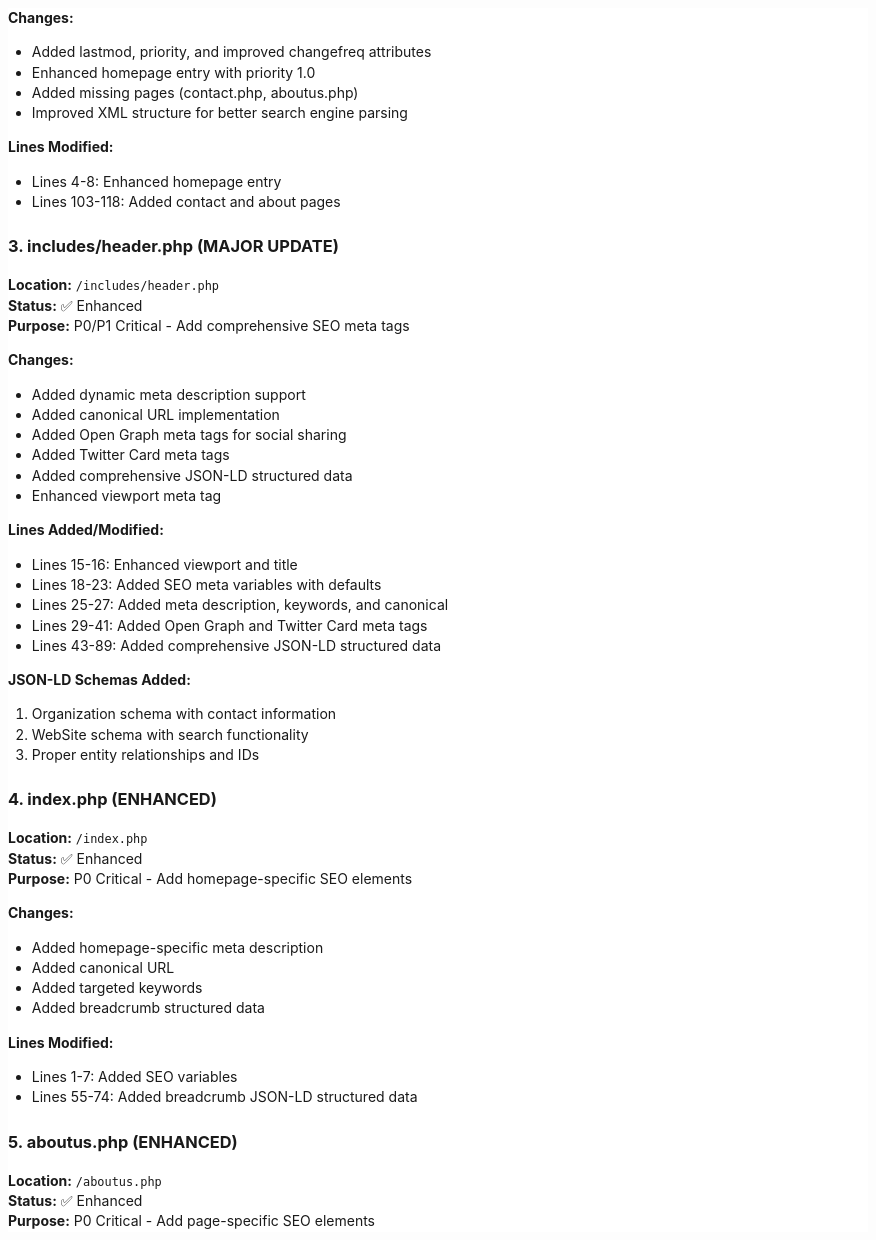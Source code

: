 **Changes:**
- Added lastmod, priority, and improved changefreq attributes
- Enhanced homepage entry with priority 1.0
- Added missing pages (contact.php, aboutus.php)
- Improved XML structure for better search engine parsing

**Lines Modified:**
- Lines 4-8: Enhanced homepage entry
- Lines 103-118: Added contact and about pages

### 3. includes/header.php (MAJOR UPDATE)
**Location:** `/includes/header.php`  
**Status:** ✅ Enhanced  
**Purpose:** P0/P1 Critical - Add comprehensive SEO meta tags

**Changes:**
- Added dynamic meta description support
- Added canonical URL implementation
- Added Open Graph meta tags for social sharing
- Added Twitter Card meta tags
- Added comprehensive JSON-LD structured data
- Enhanced viewport meta tag

**Lines Added/Modified:**
- Lines 15-16: Enhanced viewport and title
- Lines 18-23: Added SEO meta variables with defaults
- Lines 25-27: Added meta description, keywords, and canonical
- Lines 29-41: Added Open Graph and Twitter Card meta tags
- Lines 43-89: Added comprehensive JSON-LD structured data

**JSON-LD Schemas Added:**
1. Organization schema with contact information
2. WebSite schema with search functionality
3. Proper entity relationships and IDs

### 4. index.php (ENHANCED)
**Location:** `/index.php`  
**Status:** ✅ Enhanced  
**Purpose:** P0 Critical - Add homepage-specific SEO elements

**Changes:**
- Added homepage-specific meta description
- Added canonical URL
- Added targeted keywords
- Added breadcrumb structured data

**Lines Modified:**
- Lines 1-7: Added SEO variables
- Lines 55-74: Added breadcrumb JSON-LD structured data

### 5. aboutus.php (ENHANCED)
**Location:** `/aboutus.php`  
**Status:** ✅ Enhanced  
**Purpose:** P0 Critical - Add page-specific SEO elements
